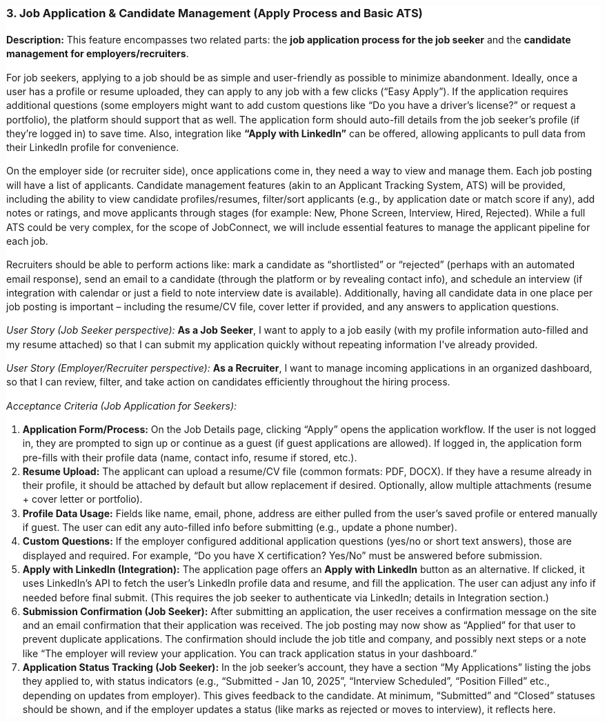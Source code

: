 ### 3. Job Application & Candidate Management (Apply Process and Basic ATS)

**Description:** This feature encompasses two related parts: the **job application process for the job seeker** and the **candidate management for employers/recruiters**.

For job seekers, applying to a job should be as simple and user-friendly as possible to minimize abandonment. Ideally, once a user has a profile or resume uploaded, they can apply to any job with a few clicks (“Easy Apply”). If the application requires additional questions (some employers might want to add custom questions like “Do you have a driver’s license?” or request a portfolio), the platform should support that as well. The application form should auto-fill details from the job seeker’s profile (if they’re logged in) to save time. Also, integration like **“Apply with LinkedIn”** can be offered, allowing applicants to pull data from their LinkedIn profile for convenience.

On the employer side (or recruiter side), once applications come in, they need a way to view and manage them. Each job posting will have a list of applicants. Candidate management features (akin to an Applicant Tracking System, ATS) will be provided, including the ability to view candidate profiles/resumes, filter/sort applicants (e.g., by application date or match score if any), add notes or ratings, and move applicants through stages (for example: New, Phone Screen, Interview, Hired, Rejected). While a full ATS could be very complex, for the scope of JobConnect, we will include essential features to manage the applicant pipeline for each job.

Recruiters should be able to perform actions like: mark a candidate as “shortlisted” or “rejected” (perhaps with an automated email response), send an email to a candidate (through the platform or by revealing contact info), and schedule an interview (if integration with calendar or just a field to note interview date is available). Additionally, having all candidate data in one place per job posting is important – including the resume/CV file, cover letter if provided, and any answers to application questions.

_User Story (Job Seeker perspective):_ **As a Job Seeker**, I want to apply to a job easily (with my profile information auto-filled and my resume attached) so that I can submit my application quickly without repeating information I've already provided.

_User Story (Employer/Recruiter perspective):_ **As a Recruiter**, I want to manage incoming applications in an organized dashboard, so that I can review, filter, and take action on candidates efficiently throughout the hiring process.

_Acceptance Criteria (Job Application for Seekers):_

1. **Application Form/Process:** On the Job Details page, clicking “Apply” opens the application workflow. If the user is not logged in, they are prompted to sign up or continue as a guest (if guest applications are allowed). If logged in, the application form pre-fills with their profile data (name, contact info, resume if stored, etc.).
2. **Resume Upload:** The applicant can upload a resume/CV file (common formats: PDF, DOCX). If they have a resume already in their profile, it should be attached by default but allow replacement if desired. Optionally, allow multiple attachments (resume + cover letter or portfolio).
3. **Profile Data Usage:** Fields like name, email, phone, address are either pulled from the user’s saved profile or entered manually if guest. The user can edit any auto-filled info before submitting (e.g., update a phone number).
4. **Custom Questions:** If the employer configured additional application questions (yes/no or short text answers), those are displayed and required. For example, “Do you have X certification? Yes/No” must be answered before submission.
5. **Apply with LinkedIn (Integration):** The application page offers an **Apply with LinkedIn** button as an alternative. If clicked, it uses LinkedIn’s API to fetch the user’s LinkedIn profile data and resume, and fill the application. The user can adjust any info if needed before final submit. (This requires the job seeker to authenticate via LinkedIn; details in Integration section.)
6. **Submission Confirmation (Job Seeker):** After submitting an application, the user receives a confirmation message on the site and an email confirmation that their application was received. The job posting may now show as “Applied” for that user to prevent duplicate applications. The confirmation should include the job title and company, and possibly next steps or a note like “The employer will review your application. You can track application status in your dashboard.”
7. **Application Status Tracking (Job Seeker):** In the job seeker’s account, they have a section “My Applications” listing the jobs they applied to, with status indicators (e.g., “Submitted - Jan 10, 2025”, “Interview Scheduled”, “Position Filled” etc., depending on updates from employer). This gives feedback to the candidate. At minimum, “Submitted” and “Closed” statuses should be shown, and if the employer updates a status (like marks as rejected or moves to interview), it reflects here.
